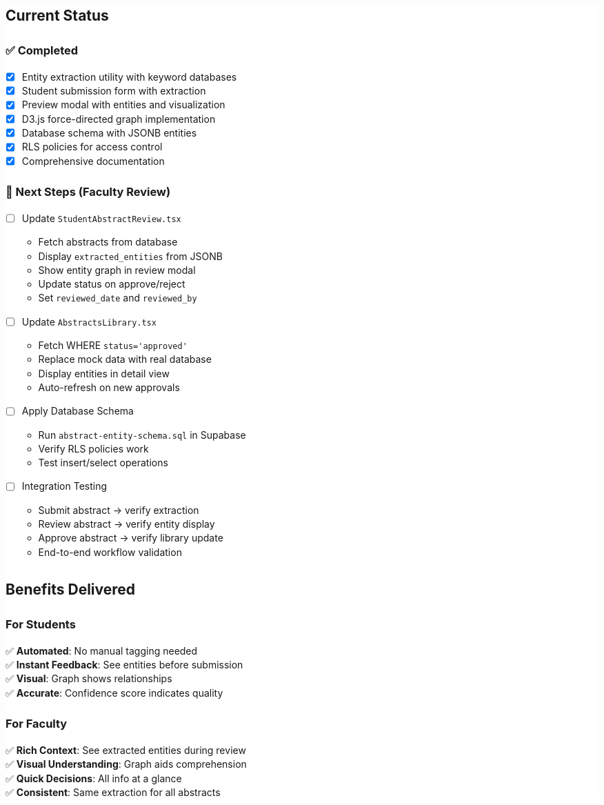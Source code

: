 ## Current Status

### ✅ Completed
- [x] Entity extraction utility with keyword databases
- [x] Student submission form with extraction
- [x] Preview modal with entities and visualization
- [x] D3.js force-directed graph implementation
- [x] Database schema with JSONB entities
- [x] RLS policies for access control
- [x] Comprehensive documentation

### 🔄 Next Steps (Faculty Review)
- [ ] Update `StudentAbstractReview.tsx`
  * Fetch abstracts from database
  * Display `extracted_entities` from JSONB
  * Show entity graph in review modal
  * Update status on approve/reject
  * Set `reviewed_date` and `reviewed_by`

- [ ] Update `AbstractsLibrary.tsx`
  * Fetch WHERE `status='approved'`
  * Replace mock data with real database
  * Display entities in detail view
  * Auto-refresh on new approvals

- [ ] Apply Database Schema
  * Run `abstract-entity-schema.sql` in Supabase
  * Verify RLS policies work
  * Test insert/select operations

- [ ] Integration Testing
  * Submit abstract → verify extraction
  * Review abstract → verify entity display
  * Approve abstract → verify library update
  * End-to-end workflow validation

## Benefits Delivered

### For Students
✅ **Automated**: No manual tagging needed  
✅ **Instant Feedback**: See entities before submission  
✅ **Visual**: Graph shows relationships  
✅ **Accurate**: Confidence score indicates quality  

### For Faculty
✅ **Rich Context**: See extracted entities during review  
✅ **Visual Understanding**: Graph aids comprehension  
✅ **Quick Decisions**: All info at a glance  
✅ **Consistent**: Same extraction for all abstracts  
